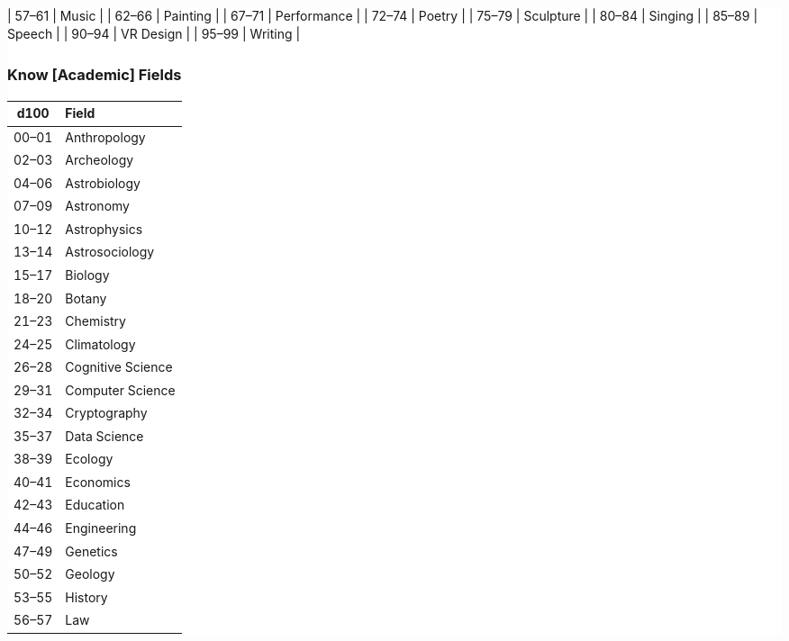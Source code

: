 |        57–61        | Music                |
|        62–66        | Painting             |
|        67–71        | Performance          |
|        72–74        | Poetry               |
|        75–79        | Sculpture            |
|        80–84        | Singing              |
|        85–89        | Speech               |
|        90–94        | VR Design            |
|        95–99        | Writing              |






### Know \[Academic\] Fields





| d100 | Field |
| :-----------------: | :------------------ |
|        00–01        | Anthropology        |
|        02–03        | Archeology          |
|        04–06        | Astrobiology        |
|        07–09        | Astronomy           |
|        10–12        | Astrophysics        |
|        13–14        | Astrosociology      |
|        15–17        | Biology             |
|        18–20        | Botany              |
|        21–23        | Chemistry           |
|        24–25        | Climatology         |
|        26–28        | Cognitive Science   |
|        29–31        | Computer Science    |
|        32–34        | Cryptography        |
|        35–37        | Data Science        |
|        38–39        | Ecology             |
|        40–41        | Economics           |
|        42–43        | Education           |
|        44–46        | Engineering         |
|        47–49        | Genetics            |
|        50–52        | Geology             |
|        53–55        | History             |
|        56–57        | Law                 |